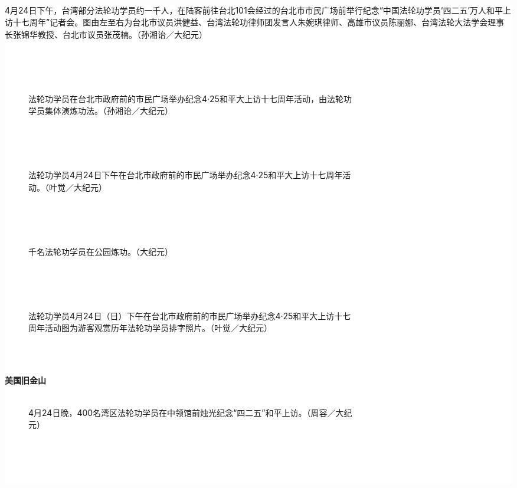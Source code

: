    4月24日下午，台湾部分法轮功学员约一千人，在陆客前往台北101会经过的台北市市民广场前举行纪念“中国法轮功学员‘四二五’万人和平上访十七周年”记者会。图由左至右为台北市议员洪健益、台湾法轮功律师团发言人朱婉琪律师、高雄市议员陈丽娜、台湾法轮大法学会理事长张锦华教授、台北市议员张茂楠。（孙湘诒／大纪元）
  </figcaption><br/>
 </figure><br/>
 <figure aria-describedby="caption-attachment-7681209" class="wp-caption aligncenter" id="attachment_7681209" style="width: 550px">
  <ok href="https://i.epochtimes.com/assets/uploads/2016/04/160424054611100641.jpg" target="_blank">
   <img alt="" class="wp-image-7681209" src="https://i.epochtimes.com/assets/uploads/2016/04/160424054611100641-600x399.jpg"/>
  </ok>
  <br/><figcaption class="wp-caption-text" id="caption-attachment-7681209">
   法轮功学员在台北市政府前的市民广场举办纪念4‧25和平大上访十七周年活动，由法轮功学员集体演炼功法。（孙湘诒／大纪元）
  </figcaption><br/>
 </figure><br/>
 <figure aria-describedby="caption-attachment-7681582" class="wp-caption aligncenter" id="attachment_7681582" style="width: 550px">
  <ok href="https://i.epochtimes.com/assets/uploads/2016/04/160424083309100519.jpg" target="_blank">
   <img alt="" class="wp-image-7681582" src="https://i.epochtimes.com/assets/uploads/2016/04/160424083309100519-600x400.jpg"/>
  </ok>
  <br/><figcaption class="wp-caption-text" id="caption-attachment-7681582">
   法轮功学员4月24日下午在台北市政府前的市民广场举办纪念4‧25和平大上访十七周年活动。（叶觉／大纪元）
  </figcaption><br/>
 </figure><br/>
 <figure aria-describedby="caption-attachment-7684305" class="wp-caption aligncenter" id="attachment_7684305" style="width: 550px">
  <ok href="https://i.epochtimes.com/assets/uploads/2016/04/1604241016542238.jpg" target="_blank">
   <img alt="" class="wp-image-7684305" src="https://i.epochtimes.com/assets/uploads/2016/04/1604241016542238-600x338.jpg"/>
  </ok>
  <br/><figcaption class="wp-caption-text" id="caption-attachment-7684305">
   千名法轮功学员在公园炼功。（大纪元）
  </figcaption><br/>
 </figure><br/>
 <figure aria-describedby="caption-attachment-7681186" class="wp-caption aligncenter" id="attachment_7681186" style="width: 550px">
  <ok href="https://i.epochtimes.com/assets/uploads/2016/04/160424070558100519-e1461726641668.jpg" target="_blank">
   <img alt="" class="wp-image-7681186" src="https://i.epochtimes.com/assets/uploads/2016/04/160424070558100519-600x400.jpg"/>
  </ok>
  <br/><figcaption class="wp-caption-text" id="caption-attachment-7681186">
   法轮功学员4月24日（日）下午在台北市政府前的市民广场举办纪念4‧25和平大上访十七周年活动图为游客观赏历年法轮功学员排字照片。（叶觉／大纪元）
  </figcaption><br/>
 </figure><br/>
 <p>
  <strong>
   美国旧金山
  </strong>
 </p>
 <figure aria-describedby="caption-attachment-7707430" class="wp-caption aligncenter" id="attachment_7707430" style="width: 550px">
  <ok href="https://i.epochtimes.com/assets/uploads/2016/04/1604250329331567.jpg" target="_blank">
   <img alt="" class="wp-image-7707430" src="https://i.epochtimes.com/assets/uploads/2016/04/1604250329331567-600x312.jpg"/>
  </ok>
  <br/><figcaption class="wp-caption-text" id="caption-attachment-7707430">
   4月24日晚，400名湾区法轮功学员在中领馆前烛光纪念“四二五”和平上访。（周容／大纪元）
  </figcaption><br/>
 </figure><br/>
 <figure aria-describedby="caption-attachment-7707435" class="wp-caption aligncenter" id="attachment_7707435" style="width: 549px">
  <ok href="https://i.epochtimes.com/assets/uploads/2016/04/1604250329221567.jpg" target="_blank">
   <img alt="" class="wp-image-7707435" src="https://i.epochtimes.com/assets/uploads/2016/04/1604250329221567-600x390.jpg"/>
  </ok>